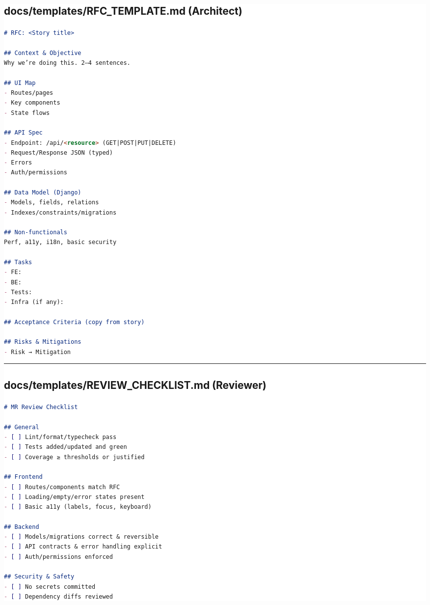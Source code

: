 
## docs/templates/RFC\_TEMPLATE.md (Architect)

```md
# RFC: <Story title>

## Context & Objective
Why we’re doing this. 2–4 sentences.

## UI Map
- Routes/pages
- Key components
- State flows

## API Spec
- Endpoint: /api/<resource> (GET|POST|PUT|DELETE)
- Request/Response JSON (typed)
- Errors
- Auth/permissions

## Data Model (Django)
- Models, fields, relations
- Indexes/constraints/migrations

## Non‑functionals
Perf, a11y, i18n, basic security

## Tasks
- FE:
- BE:
- Tests:
- Infra (if any):

## Acceptance Criteria (copy from story)

## Risks & Mitigations
- Risk → Mitigation
```

---

## docs/templates/REVIEW\_CHECKLIST.md (Reviewer)

```md
# MR Review Checklist

## General
- [ ] Lint/format/typecheck pass
- [ ] Tests added/updated and green
- [ ] Coverage ≥ thresholds or justified

## Frontend
- [ ] Routes/components match RFC
- [ ] Loading/empty/error states present
- [ ] Basic a11y (labels, focus, keyboard)

## Backend
- [ ] Models/migrations correct & reversible
- [ ] API contracts & error handling explicit
- [ ] Auth/permissions enforced

## Security & Safety
- [ ] No secrets committed
- [ ] Dependency diffs reviewed
```